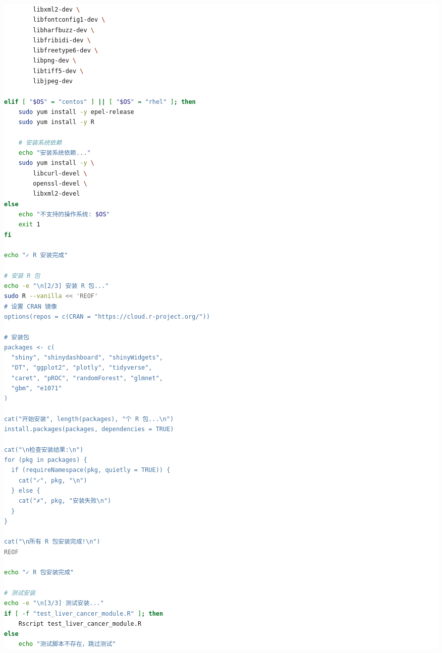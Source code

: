 ```bash
        libxml2-dev \
        libfontconfig1-dev \
        libharfbuzz-dev \
        libfribidi-dev \
        libfreetype6-dev \
        libpng-dev \
        libtiff5-dev \
        libjpeg-dev
        
elif [ "$OS" = "centos" ] || [ "$OS" = "rhel" ]; then
    sudo yum install -y epel-release
    sudo yum install -y R
    
    # 安装系统依赖
    echo "安装系统依赖..."
    sudo yum install -y \
        libcurl-devel \
        openssl-devel \
        libxml2-devel
else
    echo "不支持的操作系统: $OS"
    exit 1
fi

echo "✓ R 安装完成"

# 安装 R 包
echo -e "\n[2/3] 安装 R 包..."
sudo R --vanilla << 'REOF'
# 设置 CRAN 镜像
options(repos = c(CRAN = "https://cloud.r-project.org/"))

# 安装包
packages <- c(
  "shiny", "shinydashboard", "shinyWidgets",
  "DT", "ggplot2", "plotly", "tidyverse",
  "caret", "pROC", "randomForest", "glmnet",
  "gbm", "e1071"
)

cat("开始安装", length(packages), "个 R 包...\n")
install.packages(packages, dependencies = TRUE)

cat("\n检查安装结果:\n")
for (pkg in packages) {
  if (requireNamespace(pkg, quietly = TRUE)) {
    cat("✓", pkg, "\n")
  } else {
    cat("✗", pkg, "安装失败\n")
  }
}

cat("\n所有 R 包安装完成!\n")
REOF

echo "✓ R 包安装完成"

# 测试安装
echo -e "\n[3/3] 测试安装..."
if [ -f "test_liver_cancer_module.R" ]; then
    Rscript test_liver_cancer_module.R
else
    echo "测试脚本不存在，跳过测试"
```